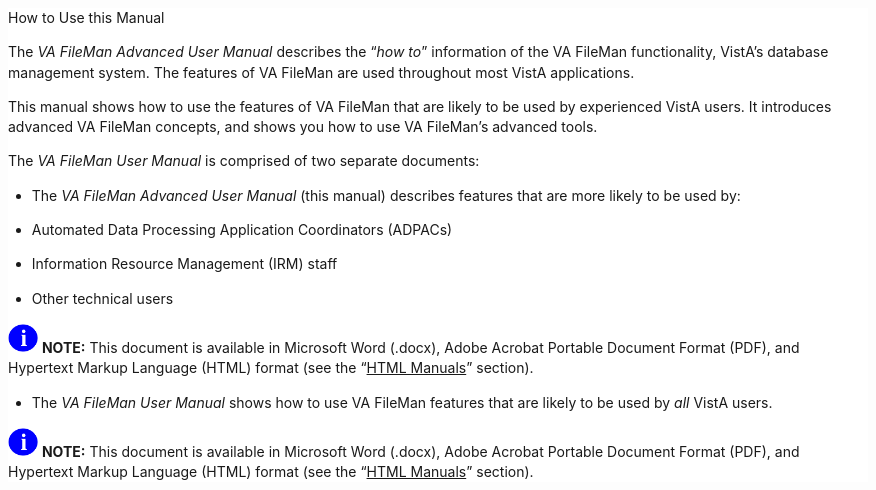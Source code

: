 How to Use this Manual

The *VA FileMan Advanced User Manual* describes the “*how to*”
information of the VA FileMan functionality, VistA’s database management
system. The features of VA FileMan are used throughout most VistA
applications.

This manual shows how to use the features of VA FileMan that are likely
to be used by experienced VistA users. It introduces advanced VA FileMan
concepts, and shows you how to use VA FileMan’s advanced tools.

The *VA FileMan User Manual* is comprised of two separate documents:

- The *VA FileMan Advanced User Manual* (this manual) describes features
  that are more likely to be used by:



- Automated Data Processing Application Coordinators (ADPACs)

- Information Resource Management (IRM) staff

- Other technical users

<img src="images/media/image2.png"
style="width:0.3125in;height:0.3125in" alt="Note" /> **NOTE:** This
document is available in Microsoft Word (.docx), Adobe Acrobat Portable
Document Format (PDF), and Hypertext Markup Language (HTML) format (see
the “[HTML Manuals](#_Toc446123252)” section).

- The *VA FileMan User Manual* shows how to use VA FileMan features that
  are likely to be used by *all* VistA users.

<img src="images/media/image2.png"
style="width:0.3125in;height:0.3125in" alt="Note" /> **NOTE:** This
document is available in Microsoft Word (.docx), Adobe Acrobat Portable
Document Format (PDF), and Hypertext Markup Language (HTML) format (see
the “[HTML Manuals](#_Toc446123252)” section).
